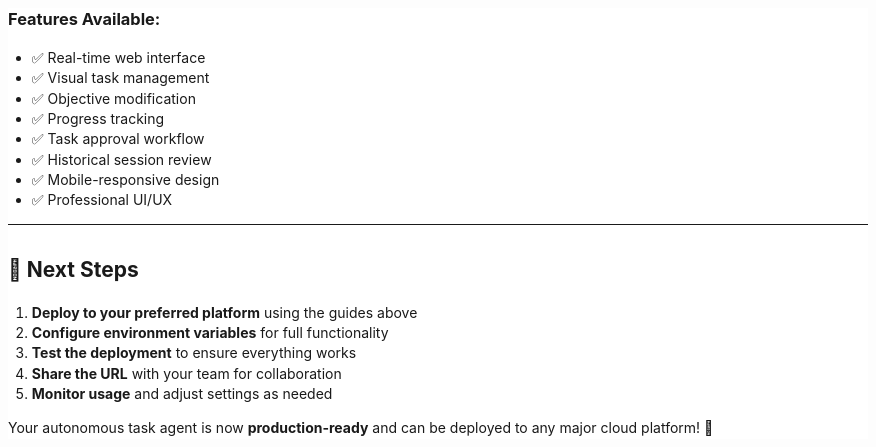 ### **Features Available:**
- ✅ Real-time web interface
- ✅ Visual task management
- ✅ Objective modification
- ✅ Progress tracking
- ✅ Task approval workflow
- ✅ Historical session review
- ✅ Mobile-responsive design
- ✅ Professional UI/UX

---

## 🎯 **Next Steps**

1. **Deploy to your preferred platform** using the guides above
2. **Configure environment variables** for full functionality
3. **Test the deployment** to ensure everything works
4. **Share the URL** with your team for collaboration
5. **Monitor usage** and adjust settings as needed

Your autonomous task agent is now **production-ready** and can be deployed to any major cloud platform! 🚀